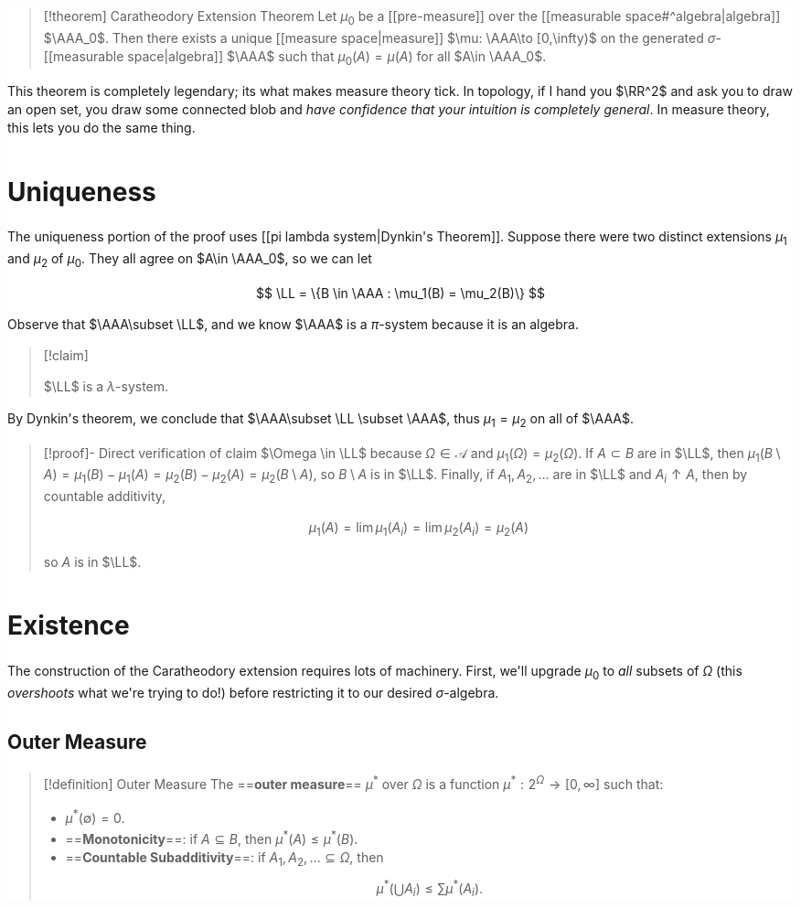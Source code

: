 > [!theorem] Caratheodory Extension Theorem
> Let $\mu_0$ be a [[pre-measure]] over the [[measurable space#^algebra|algebra]] $\AAA_0$. Then there exists a unique [[measure space|measure]] $\mu: \AAA\to [0,\infty)$ on the generated $\sigma$-[[measurable space|algebra]] $\AAA$ such that $\mu_0(A) = \mu(A)$ for all $A\in \AAA_0$.

This theorem is completely legendary; its what makes measure theory tick. In topology, if I hand you $\RR^2$ and ask you to draw an open set, you draw some connected blob and _have confidence that your intuition is completely general_. In measure theory, this lets you do the same thing.

# Uniqueness

The uniqueness portion of the proof uses [[pi lambda system|Dynkin's Theorem]]. Suppose there were two distinct extensions $\mu_1$ and $\mu_2$ of $\mu_0$. They all agree on $A\in \AAA_0$, so we can let

$$
    \LL = \{B \in \AAA : \mu_1(B) = \mu_2(B)\}
$$

Observe that $\AAA\subset \LL$, and we know $\AAA$ is a $\pi$-system because it is an algebra.

> [!claim]
>
> $\LL$ is a $\lambda$-system.

By Dynkin's theorem, we conclude that $\AAA\subset \LL \subset \AAA$, thus $\mu_1 = \mu_2$ on all of $\AAA$.

> [!proof]- Direct verification of claim
> $\Omega \in \LL$ because $\Omega\in \mathcal{A}$ and $\mu_1(\Omega) = \mu_2(\Omega)$. If $A\subset B$ are in $\LL$, then $\mu_1(B\setminus A) = \mu_1(B) - \mu_1(A) = \mu_2(B) - \mu_2(A) = \mu_2(B\setminus A)$, so $B\setminus A$ is in $\LL$. Finally, if $A_1, A_2, \dots$ are in $\LL$ and $A_i \uparrow A$, then by countable additivity,
>
> $$
>   \mu_1(A) = \lim \mu_1(A_i) = \lim \mu_2(A_i) = \mu_2(A)
> $$
>
> so $A$ is in $\LL$.

# Existence

The construction of the Caratheodory extension requires lots of machinery. First, we'll upgrade $\mu_0$ to _all_ subsets of $\Omega$ (this _overshoots_ what we're trying to do!) before restricting it to our desired $\sigma$-algebra.

## Outer Measure

> [!definition] Outer Measure
> The ==**outer measure**== $\mu^*$ over $\Omega$ is a function $\mu^*: 2^\Omega \to [0,\infty]$ such that:
>
> -   $\mu^*(\emptyset) = 0$.
> -   ==**Monotonicity**==: if $A \subseteq B$, then $\mu^*(A) \leq \mu^*(B)$.
> -   ==**Countable Subadditivity**==: if $A_1, A_2, \dots \subseteq \Omega$, then
>     $$
>       \mu^*\left(\bigcup A_i\right) \leq \sum \mu^*(A_i).
>     $$
